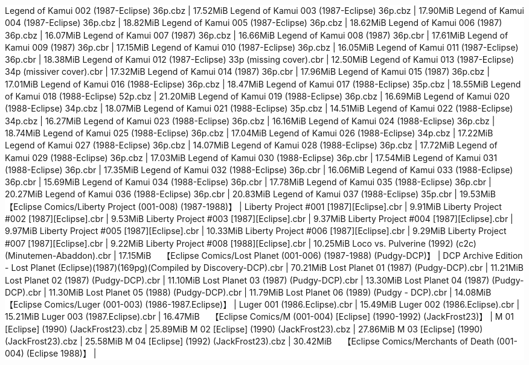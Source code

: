 Legend of Kamui 002 (1987-Eclipse) 36p.cbz | 17.52MiB
Legend of Kamui 003 (1987-Eclipse) 36p.cbz | 17.90MiB
Legend of Kamui 004 (1987-Eclipse) 36p.cbz | 18.82MiB
Legend of Kamui 005 (1987-Eclipse) 36p.cbz | 18.62MiB
Legend of Kamui 006 (1987) 36p.cbz | 16.07MiB
Legend of Kamui 007 (1987) 36p.cbz | 16.66MiB
Legend of Kamui 008 (1987) 36p.cbr | 17.61MiB
Legend of Kamui 009 (1987) 36p.cbr | 17.15MiB
Legend of Kamui 010 (1987-Eclipse) 36p.cbz | 16.05MiB
Legend of Kamui 011 (1987-Eclipse) 36p.cbr | 18.38MiB
Legend of Kamui 012 (1987-Eclipse) 33p (missing cover).cbr | 12.50MiB
Legend of Kamui 013 (1987-Eclipse) 34p (missiver cover).cbr | 17.32MiB
Legend of Kamui 014 (1987) 36p.cbr | 17.96MiB
Legend of Kamui 015 (1987) 36p.cbz | 17.01MiB
Legend of Kamui 016 (1988-Eclipse) 36p.cbz | 18.47MiB
Legend of Kamui 017 (1988-Eclipse) 35p.cbz | 18.55MiB
Legend of Kamui 018 (1988-Eclipse) 52p.cbz | 21.20MiB
Legend of Kamui 019 (1988-Eclipse) 36p.cbz | 16.69MiB
Legend of Kamui 020 (1988-Eclipse) 34p.cbz | 18.07MiB
Legend of Kamui 021 (1988-Eclipse) 35p.cbz | 14.51MiB
Legend of Kamui 022 (1988-Eclipse) 34p.cbz | 16.27MiB
Legend of Kamui 023 (1988-Eclipse) 36p.cbz | 16.16MiB
Legend of Kamui 024 (1988-Eclipse) 36p.cbz | 18.74MiB
Legend of Kamui 025 (1988-Eclipse) 36p.cbz | 17.04MiB
Legend of Kamui 026 (1988-Eclipse) 34p.cbz | 17.22MiB
Legend of Kamui 027 (1988-Eclipse) 36p.cbz | 14.07MiB
Legend of Kamui 028 (1988-Eclipse) 36p.cbz | 17.72MiB
Legend of Kamui 029 (1988-Eclipse) 36p.cbz | 17.03MiB
Legend of Kamui 030 (1988-Eclipse) 36p.cbr | 17.54MiB
Legend of Kamui 031 (1988-Eclipse) 36p.cbr | 17.35MiB
Legend of Kamui 032 (1988-Eclipse) 36p.cbr | 16.06MiB
Legend of Kamui 033 (1988-Eclipse) 36p.cbr | 15.69MiB
Legend of Kamui 034 (1988-Eclipse) 36p.cbr | 17.78MiB
Legend of Kamui 035 (1988-Eclipse) 36p.cbr | 20.27MiB
Legend of Kamui 036 (1988-Eclipse) 36p.cbr | 20.83MiB
Legend of Kamui 037 (1988-Eclipse) 35p.cbr | 19.53MiB
&emsp;【Eclipse Comics/Liberty Project (001-008) (1987-1988)】 | 
Liberty Project #001 \[1987\]\[Eclipse\].cbr | 9.91MiB
Liberty Project #002 \[1987\]\[Eclipse\].cbr | 9.53MiB
Liberty Project #003 \[1987\]\[Eclipse\].cbr | 9.37MiB
Liberty Project #004 \[1987\]\[Eclipse\].cbr | 9.97MiB
Liberty Project #005 \[1987\]\[Eclipse\].cbr | 10.33MiB
Liberty Project #006 \[1987\]\[Eclipse\].cbr | 9.29MiB
Liberty Project #007 \[1987\]\[Eclipse\].cbr | 9.22MiB
Liberty Project #008 \[1988\]\[Eclipse\].cbr | 10.25MiB
Loco vs. Pulverine (1992) (c2c) (Minutemen-Abaddon).cbr | 17.15MiB
&emsp;【Eclipse Comics/Lost Planet (001-006) (1987-1988) (Pudgy-DCP)】 | 
DCP Archive Edition - Lost Planet (Eclipse)(1987)(169pg)(Compiled by Discovery-DCP).cbr | 70.21MiB
Lost Planet 01 (1987) (Pudgy-DCP).cbr | 11.21MiB
Lost Planet 02 (1987) (Pudgy-DCP).cbr | 11.10MiB
Lost Planet 03 (1987) (Pudgy-DCP).cbr | 13.30MiB
Lost Planet 04 (1987) (Pudgy-DCP).cbr | 11.30MiB
Lost Planet 05 (1988) (Pudgy-DCP).cbr | 11.79MiB
Lost Planet 06 (1989) (Pudgy - DCP).cbr | 14.08MiB
&emsp;【Eclipse Comics/Luger (001-003) (1986-1987.Eclipse)】 | 
Luger 001 (1986.Eclipse).cbr | 15.49MiB
Luger 002 (1986.Eclipse).cbr | 15.21MiB
Luger 003 (1987.Eclipse).cbr | 16.47MiB
&emsp;【Eclipse Comics/M (001-004) \[Eclipse\] (1990-1992) (JackFrost23)】 | 
M 01 \[Eclipse\] (1990) (JackFrost23).cbz | 25.89MiB
M 02 \[Eclipse\] (1990) (JackFrost23).cbz | 27.86MiB
M 03 \[Eclipse\] (1990) (JackFrost23).cbz | 25.58MiB
M 04 \[Eclipse\] (1992) (JackFrost23).cbz | 30.42MiB
&emsp;【Eclipse Comics/Merchants of Death (001-004) (Eclipse 1988)】 | 